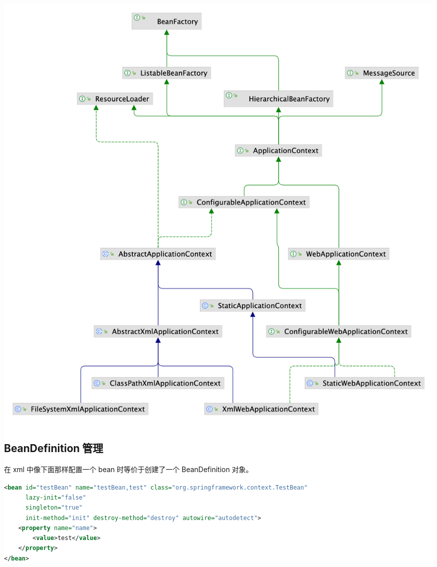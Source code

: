 ![ApplicationContext实现类](./assets/ApplicationContext实现类.png)

## BeanDefinition 管理

在 xml 中像下面那样配置一个 bean 时等价于创建了一个 BeanDefinition 对象。

```xml
<bean id="testBean" name="testBean,test" class="org.springframework.context.TestBean" 
      lazy-init="false"
      singleton="true"
      init-method="init" destroy-method="destroy" autowire="autodetect">
    <property name="name">
        <value>test</value>
    </property>
</bean>
```
